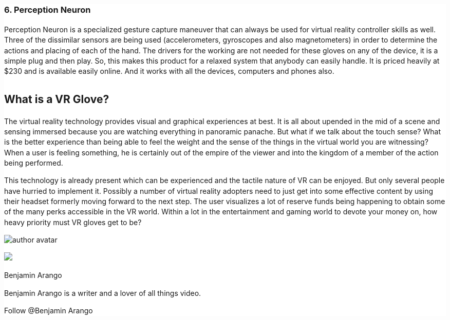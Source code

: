 ### 6. Perception Neuron

 Perception Neuron is a specialized gesture capture maneuver that can always be used for virtual reality controller skills as well. Three of the dissimilar sensors are being used (accelerometers, gyroscopes and also magnetometers) in order to determine the actions and placing of each of the hand. The drivers for the working are not needed for these gloves on any of the device, it is a simple plug and then play. So, this makes this product for a relaxed system that anybody can easily handle. It is priced heavily at $230 and is available easily online. And it works with all the devices, computers and phones also.

## What is a VR Glove?

 The virtual reality technology provides visual and graphical experiences at best. It is all about upended in the mid of a scene and sensing immersed because you are watching everything in panoramic panache. But what if we talk about the touch sense? What is the better experience than being able to feel the weight and the sense of the things in the virtual world you are witnessing? When a user is feeling something, he is certainly out of the empire of the viewer and into the kingdom of a member of the action being performed.

 This technology is already present which can be experienced and the tactile nature of VR can be enjoyed. But only several people have hurried to implement it. Possibly a number of virtual reality adopters need to just get into some effective content by using their headset formerly moving forward to the next step. The user visualizes a lot of reserve funds being happening to obtain some of the many perks accessible in the VR world. Within a lot in the entertainment and gaming world to devote your money on, how heavy priority must VR gloves get to be?

![author avatar](https://images.wondershare.com/filmora/article-images/benjamin-arango-author.jpg)


<a href="https://estore.winxdvd.com/order/checkout.php?PRODS=12653808&QTY=1&AFFILIATE=108875&CART=1"><img src="https://www.winxdvd.com/affiliate/new-banner/wt-500x500.jpg" border="0"></a>

Benjamin Arango

Benjamin Arango is a writer and a lover of all things video.

Follow @Benjamin Arango


<ins class="adsbygoogle"
     style="display:block"
     data-ad-format="autorelaxed"
     data-ad-client="ca-pub-7571918770474297"
     data-ad-slot="1223367746"></ins>



<ins class="adsbygoogle"
     style="display:block"
     data-ad-client="ca-pub-7571918770474297"
     data-ad-slot="8358498916"
     data-ad-format="auto"
     data-full-width-responsive="true"></ins>




